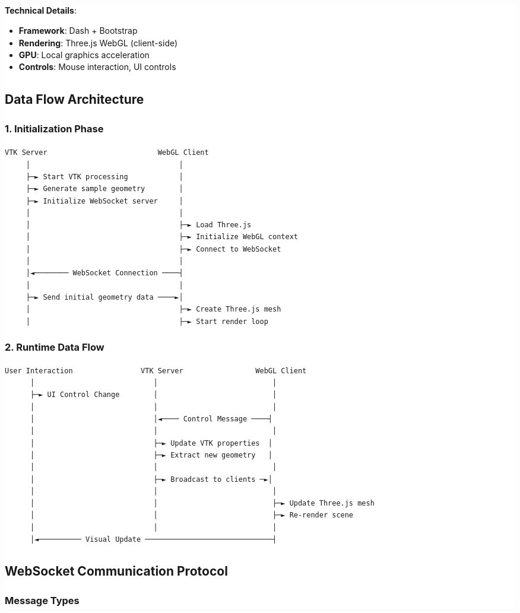 **Technical Details**:
- **Framework**: Dash + Bootstrap
- **Rendering**: Three.js WebGL (client-side)
- **GPU**: Local graphics acceleration
- **Controls**: Mouse interaction, UI controls

## Data Flow Architecture

### 1. Initialization Phase

```
VTK Server                          WebGL Client
     │                                   │
     ├─► Start VTK processing            │
     ├─► Generate sample geometry        │
     ├─► Initialize WebSocket server     │
     │                                   │
     │                                   ├─► Load Three.js
     │                                   ├─► Initialize WebGL context
     │                                   ├─► Connect to WebSocket
     │                                   │
     │◄──────── WebSocket Connection ────┤
     │                                   │
     ├─► Send initial geometry data ────►│
     │                                   ├─► Create Three.js mesh
     │                                   ├─► Start render loop
```

### 2. Runtime Data Flow

```
User Interaction                VTK Server                 WebGL Client
      │                            │                           │
      ├─► UI Control Change        │                           │
      │                            │                           │
      │                            │◄──── Control Message ────┤
      │                            │                           │
      │                            ├─► Update VTK properties  │
      │                            ├─► Extract new geometry   │
      │                            │                           │
      │                            ├─► Broadcast to clients ─►│
      │                            │                           │
      │                            │                           ├─► Update Three.js mesh
      │                            │                           ├─► Re-render scene
      │                            │                           │
      │◄────────── Visual Update ──────────────────────────────┤
```

## WebSocket Communication Protocol

### Message Types

